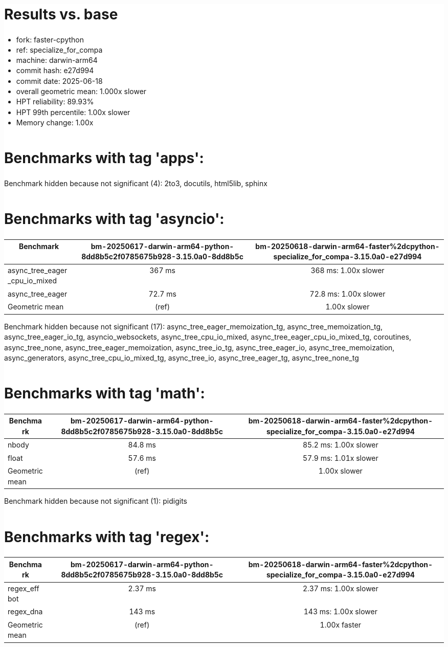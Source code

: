 # Results vs. base

- fork: faster-cpython
- ref: specialize_for_compa
- machine: darwin-arm64
- commit hash: e27d994
- commit date: 2025-06-18
- overall geometric mean: 1.000x slower
- HPT reliability: 89.93%
- HPT 99th percentile: 1.00x slower
- Memory change: 1.00x

Benchmarks with tag 'apps':
===========================

Benchmark hidden because not significant (4): 2to3, docutils, html5lib, sphinx

Benchmarks with tag 'asyncio':
==============================

| Benchmark                     | bm-20250617-darwin-arm64-python-8dd8b5c2f0785675b928-3.15.0a0-8dd8b5c | bm-20250618-darwin-arm64-faster%2dcpython-specialize_for_compa-3.15.0a0-e27d994 |
|-------------------------------|:---------------------------------------------------------------------:|:-------------------------------------------------------------------------------:|
| async_tree_eager_cpu_io_mixed | 367 ms                                                                | 368 ms: 1.00x slower                                                            |
| async_tree_eager              | 72.7 ms                                                               | 72.8 ms: 1.00x slower                                                           |
| Geometric mean                | (ref)                                                                 | 1.00x slower                                                                    |

Benchmark hidden because not significant (17): async_tree_eager_memoization_tg, async_tree_memoization_tg, async_tree_eager_io_tg, asyncio_websockets, async_tree_cpu_io_mixed, async_tree_eager_cpu_io_mixed_tg, coroutines, async_tree_none, async_tree_eager_memoization, async_tree_io_tg, async_tree_eager_io, async_tree_memoization, async_generators, async_tree_cpu_io_mixed_tg, async_tree_io, async_tree_eager_tg, async_tree_none_tg

Benchmarks with tag 'math':
===========================

| Benchmark      | bm-20250617-darwin-arm64-python-8dd8b5c2f0785675b928-3.15.0a0-8dd8b5c | bm-20250618-darwin-arm64-faster%2dcpython-specialize_for_compa-3.15.0a0-e27d994 |
|----------------|:---------------------------------------------------------------------:|:-------------------------------------------------------------------------------:|
| nbody          | 84.8 ms                                                               | 85.2 ms: 1.00x slower                                                           |
| float          | 57.6 ms                                                               | 57.9 ms: 1.01x slower                                                           |
| Geometric mean | (ref)                                                                 | 1.00x slower                                                                    |

Benchmark hidden because not significant (1): pidigits

Benchmarks with tag 'regex':
============================

| Benchmark      | bm-20250617-darwin-arm64-python-8dd8b5c2f0785675b928-3.15.0a0-8dd8b5c | bm-20250618-darwin-arm64-faster%2dcpython-specialize_for_compa-3.15.0a0-e27d994 |
|----------------|:---------------------------------------------------------------------:|:-------------------------------------------------------------------------------:|
| regex_effbot   | 2.37 ms                                                               | 2.37 ms: 1.00x slower                                                           |
| regex_dna      | 143 ms                                                                | 143 ms: 1.00x slower                                                            |
| Geometric mean | (ref)                                                                 | 1.00x faster                                                                    |
